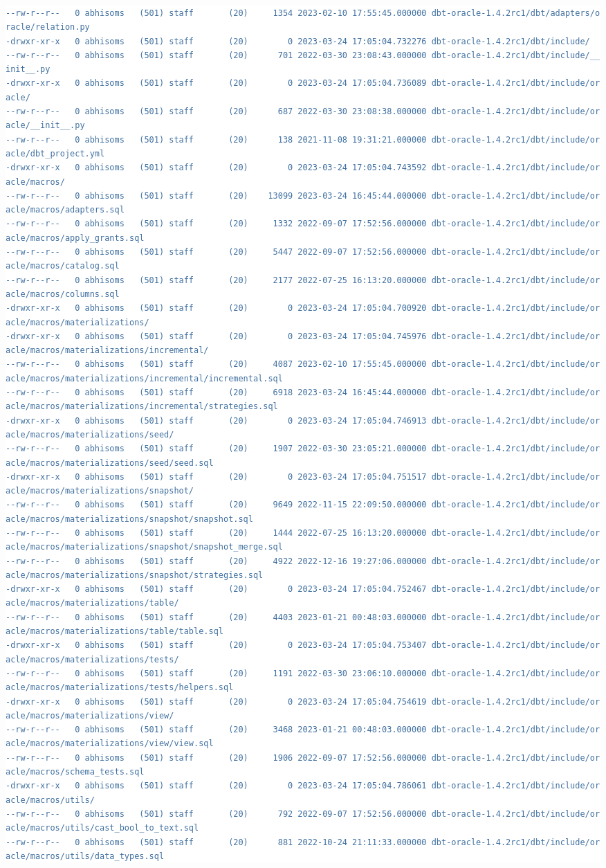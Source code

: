 ```diff
--rw-r--r--   0 abhisoms   (501) staff       (20)     1354 2023-02-10 17:55:45.000000 dbt-oracle-1.4.2rc1/dbt/adapters/oracle/relation.py
-drwxr-xr-x   0 abhisoms   (501) staff       (20)        0 2023-03-24 17:05:04.732276 dbt-oracle-1.4.2rc1/dbt/include/
--rw-r--r--   0 abhisoms   (501) staff       (20)      701 2022-03-30 23:08:43.000000 dbt-oracle-1.4.2rc1/dbt/include/__init__.py
-drwxr-xr-x   0 abhisoms   (501) staff       (20)        0 2023-03-24 17:05:04.736089 dbt-oracle-1.4.2rc1/dbt/include/oracle/
--rw-r--r--   0 abhisoms   (501) staff       (20)      687 2022-03-30 23:08:38.000000 dbt-oracle-1.4.2rc1/dbt/include/oracle/__init__.py
--rw-r--r--   0 abhisoms   (501) staff       (20)      138 2021-11-08 19:31:21.000000 dbt-oracle-1.4.2rc1/dbt/include/oracle/dbt_project.yml
-drwxr-xr-x   0 abhisoms   (501) staff       (20)        0 2023-03-24 17:05:04.743592 dbt-oracle-1.4.2rc1/dbt/include/oracle/macros/
--rw-r--r--   0 abhisoms   (501) staff       (20)    13099 2023-03-24 16:45:44.000000 dbt-oracle-1.4.2rc1/dbt/include/oracle/macros/adapters.sql
--rw-r--r--   0 abhisoms   (501) staff       (20)     1332 2022-09-07 17:52:56.000000 dbt-oracle-1.4.2rc1/dbt/include/oracle/macros/apply_grants.sql
--rw-r--r--   0 abhisoms   (501) staff       (20)     5447 2022-09-07 17:52:56.000000 dbt-oracle-1.4.2rc1/dbt/include/oracle/macros/catalog.sql
--rw-r--r--   0 abhisoms   (501) staff       (20)     2177 2022-07-25 16:13:20.000000 dbt-oracle-1.4.2rc1/dbt/include/oracle/macros/columns.sql
-drwxr-xr-x   0 abhisoms   (501) staff       (20)        0 2023-03-24 17:05:04.700920 dbt-oracle-1.4.2rc1/dbt/include/oracle/macros/materializations/
-drwxr-xr-x   0 abhisoms   (501) staff       (20)        0 2023-03-24 17:05:04.745976 dbt-oracle-1.4.2rc1/dbt/include/oracle/macros/materializations/incremental/
--rw-r--r--   0 abhisoms   (501) staff       (20)     4087 2023-02-10 17:55:45.000000 dbt-oracle-1.4.2rc1/dbt/include/oracle/macros/materializations/incremental/incremental.sql
--rw-r--r--   0 abhisoms   (501) staff       (20)     6918 2023-03-24 16:45:44.000000 dbt-oracle-1.4.2rc1/dbt/include/oracle/macros/materializations/incremental/strategies.sql
-drwxr-xr-x   0 abhisoms   (501) staff       (20)        0 2023-03-24 17:05:04.746913 dbt-oracle-1.4.2rc1/dbt/include/oracle/macros/materializations/seed/
--rw-r--r--   0 abhisoms   (501) staff       (20)     1907 2022-03-30 23:05:21.000000 dbt-oracle-1.4.2rc1/dbt/include/oracle/macros/materializations/seed/seed.sql
-drwxr-xr-x   0 abhisoms   (501) staff       (20)        0 2023-03-24 17:05:04.751517 dbt-oracle-1.4.2rc1/dbt/include/oracle/macros/materializations/snapshot/
--rw-r--r--   0 abhisoms   (501) staff       (20)     9649 2022-11-15 22:09:50.000000 dbt-oracle-1.4.2rc1/dbt/include/oracle/macros/materializations/snapshot/snapshot.sql
--rw-r--r--   0 abhisoms   (501) staff       (20)     1444 2022-07-25 16:13:20.000000 dbt-oracle-1.4.2rc1/dbt/include/oracle/macros/materializations/snapshot/snapshot_merge.sql
--rw-r--r--   0 abhisoms   (501) staff       (20)     4922 2022-12-16 19:27:06.000000 dbt-oracle-1.4.2rc1/dbt/include/oracle/macros/materializations/snapshot/strategies.sql
-drwxr-xr-x   0 abhisoms   (501) staff       (20)        0 2023-03-24 17:05:04.752467 dbt-oracle-1.4.2rc1/dbt/include/oracle/macros/materializations/table/
--rw-r--r--   0 abhisoms   (501) staff       (20)     4403 2023-01-21 00:48:03.000000 dbt-oracle-1.4.2rc1/dbt/include/oracle/macros/materializations/table/table.sql
-drwxr-xr-x   0 abhisoms   (501) staff       (20)        0 2023-03-24 17:05:04.753407 dbt-oracle-1.4.2rc1/dbt/include/oracle/macros/materializations/tests/
--rw-r--r--   0 abhisoms   (501) staff       (20)     1191 2022-03-30 23:06:10.000000 dbt-oracle-1.4.2rc1/dbt/include/oracle/macros/materializations/tests/helpers.sql
-drwxr-xr-x   0 abhisoms   (501) staff       (20)        0 2023-03-24 17:05:04.754619 dbt-oracle-1.4.2rc1/dbt/include/oracle/macros/materializations/view/
--rw-r--r--   0 abhisoms   (501) staff       (20)     3468 2023-01-21 00:48:03.000000 dbt-oracle-1.4.2rc1/dbt/include/oracle/macros/materializations/view/view.sql
--rw-r--r--   0 abhisoms   (501) staff       (20)     1906 2022-09-07 17:52:56.000000 dbt-oracle-1.4.2rc1/dbt/include/oracle/macros/schema_tests.sql
-drwxr-xr-x   0 abhisoms   (501) staff       (20)        0 2023-03-24 17:05:04.786061 dbt-oracle-1.4.2rc1/dbt/include/oracle/macros/utils/
--rw-r--r--   0 abhisoms   (501) staff       (20)      792 2022-09-07 17:52:56.000000 dbt-oracle-1.4.2rc1/dbt/include/oracle/macros/utils/cast_bool_to_text.sql
--rw-r--r--   0 abhisoms   (501) staff       (20)      881 2022-10-24 21:11:33.000000 dbt-oracle-1.4.2rc1/dbt/include/oracle/macros/utils/data_types.sql
```